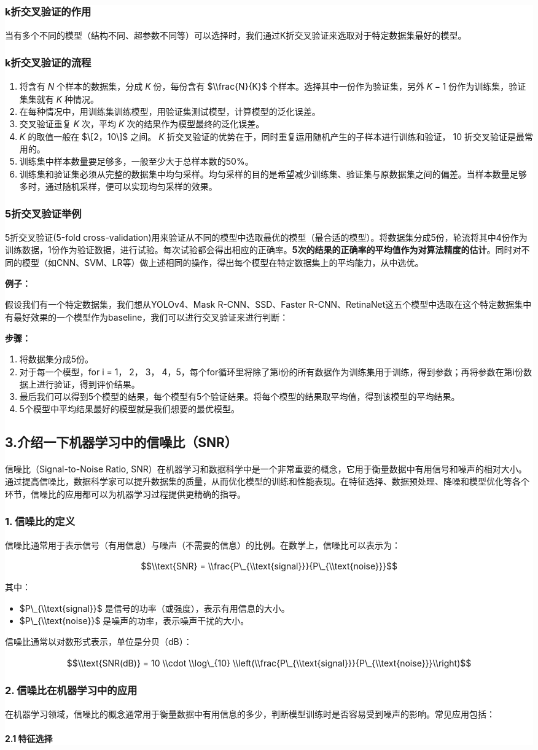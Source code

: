 ### k折交叉验证的作用

当有多个不同的模型（结构不同、超参数不同等）可以选择时，我们通过K折交叉验证来选取对于特定数据集最好的模型。

### k折交叉验证的流程

1.  将含有 $N$ 个样本的数据集，分成 $K$ 份，每份含有 $\\frac{N}{K}$ 个样本。选择其中一份作为验证集，另外 $K-1$ 份作为训练集，验证集集就有 $K$ 种情况。
2.  在每种情况中，用训练集训练模型，用验证集测试模型，计算模型的泛化误差。
3.  交叉验证重复 $K$ 次，平均 $K$ 次的结果作为模型最终的泛化误差。
4.  $K$ 的取值一般在 $\[2，10\]$ 之间。 $K$ 折交叉验证的优势在于，同时重复运用随机产生的子样本进行训练和验证， $10$ 折交叉验证是最常用的。
5.  训练集中样本数量要足够多，一般至少大于总样本数的50%。
6.  训练集和验证集必须从完整的数据集中均匀采样。均匀采样的目的是希望减少训练集、验证集与原数据集之间的偏差。当样本数量足够多时，通过随机采样，便可以实现均匀采样的效果。

### 5折交叉验证举例

5折交叉验证(5-fold cross-validation)用来验证从不同的模型中选取最优的模型（最合适的模型）。将数据集分成5份，轮流将其中4份作为训练数据，1份作为验证数据，进行试验。每次试验都会得出相应的正确率。**5次的结果的正确率的平均值作为对算法精度的估计**。同时对不同的模型（如CNN、SVM、LR等）做上述相同的操作，得出每个模型在特定数据集上的平均能力，从中选优。

**例子：**

假设我们有一个特定数据集，我们想从YOLOv4、Mask R-CNN、SSD、Faster R-CNN、RetinaNet这五个模型中选取在这个特定数据集中有最好效果的一个模型作为baseline，我们可以进行交叉验证来进行判断：

**步骤：**

1.  将数据集分成5份。
2.  对于每一个模型，for i = 1， 2， 3， 4，5，每个for循环里将除了第i份的所有数据作为训练集用于训练，得到参数；再将参数在第i份数据上进行验证，得到评价结果。
3.  最后我们可以得到5个模型的结果，每个模型有5个验证结果。将每个模型的结果取平均值，得到该模型的平均结果。
4.  5个模型中平均结果最好的模型就是我们想要的最优模型。

3.介绍一下机器学习中的信噪比（SNR）
--------------------

信噪比（Signal-to-Noise Ratio, SNR）在机器学习和数据科学中是一个非常重要的概念，它用于衡量数据中有用信号和噪声的相对大小。通过提高信噪比，数据科学家可以提升数据集的质量，从而优化模型的训练和性能表现。在特征选择、数据预处理、降噪和模型优化等各个环节，信噪比的应用都可以为机器学习过程提供更精确的指导。

### 1\. 信噪比的定义

信噪比通常用于表示信号（有用信息）与噪声（不需要的信息）的比例。在数学上，信噪比可以表示为：

$$\\text{SNR} = \\frac{P\_{\\text{signal}}}{P\_{\\text{noise}}}$$

其中：

*   $P\_{\\text{signal}}$ 是信号的功率（或强度），表示有用信息的大小。
*   $P\_{\\text{noise}}$ 是噪声的功率，表示噪声干扰的大小。

信噪比通常以对数形式表示，单位是分贝（dB）：

$$\\text{SNR(dB)} = 10 \\cdot \\log\_{10} \\left(\\frac{P\_{\\text{signal}}}{P\_{\\text{noise}}}\\right)$$

### 2\. 信噪比在机器学习中的应用

在机器学习领域，信噪比的概念通常用于衡量数据中有用信息的多少，判断模型训练时是否容易受到噪声的影响。常见应用包括：

#### 2.1 特征选择
